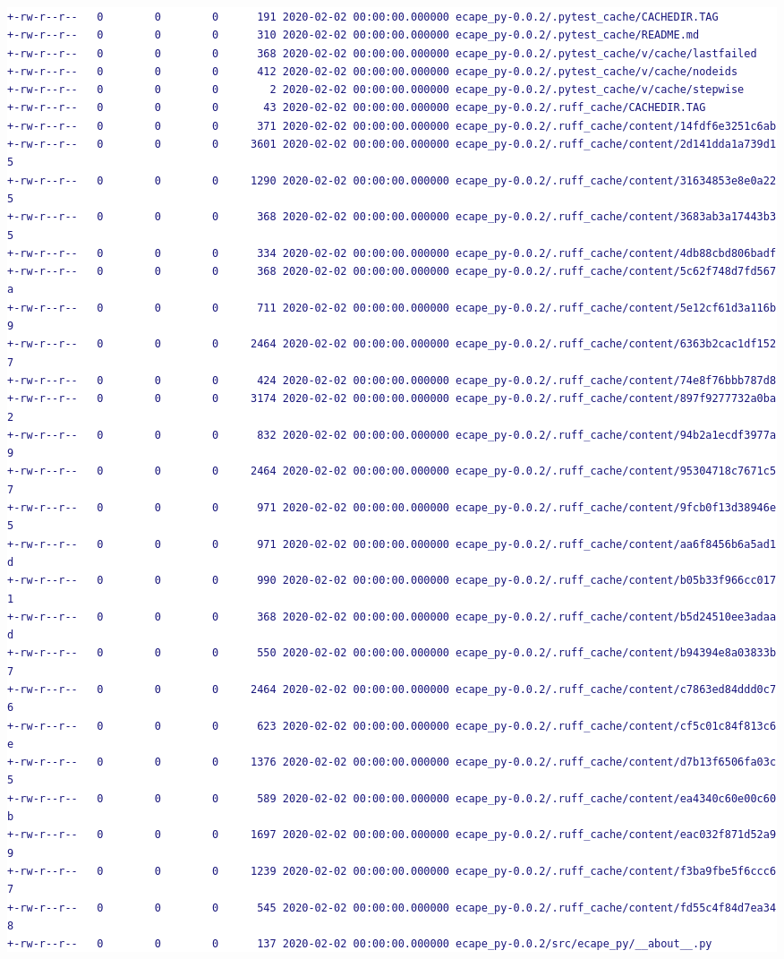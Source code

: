 ```diff
+-rw-r--r--   0        0        0      191 2020-02-02 00:00:00.000000 ecape_py-0.0.2/.pytest_cache/CACHEDIR.TAG
+-rw-r--r--   0        0        0      310 2020-02-02 00:00:00.000000 ecape_py-0.0.2/.pytest_cache/README.md
+-rw-r--r--   0        0        0      368 2020-02-02 00:00:00.000000 ecape_py-0.0.2/.pytest_cache/v/cache/lastfailed
+-rw-r--r--   0        0        0      412 2020-02-02 00:00:00.000000 ecape_py-0.0.2/.pytest_cache/v/cache/nodeids
+-rw-r--r--   0        0        0        2 2020-02-02 00:00:00.000000 ecape_py-0.0.2/.pytest_cache/v/cache/stepwise
+-rw-r--r--   0        0        0       43 2020-02-02 00:00:00.000000 ecape_py-0.0.2/.ruff_cache/CACHEDIR.TAG
+-rw-r--r--   0        0        0      371 2020-02-02 00:00:00.000000 ecape_py-0.0.2/.ruff_cache/content/14fdf6e3251c6ab
+-rw-r--r--   0        0        0     3601 2020-02-02 00:00:00.000000 ecape_py-0.0.2/.ruff_cache/content/2d141dda1a739d15
+-rw-r--r--   0        0        0     1290 2020-02-02 00:00:00.000000 ecape_py-0.0.2/.ruff_cache/content/31634853e8e0a225
+-rw-r--r--   0        0        0      368 2020-02-02 00:00:00.000000 ecape_py-0.0.2/.ruff_cache/content/3683ab3a17443b35
+-rw-r--r--   0        0        0      334 2020-02-02 00:00:00.000000 ecape_py-0.0.2/.ruff_cache/content/4db88cbd806badf
+-rw-r--r--   0        0        0      368 2020-02-02 00:00:00.000000 ecape_py-0.0.2/.ruff_cache/content/5c62f748d7fd567a
+-rw-r--r--   0        0        0      711 2020-02-02 00:00:00.000000 ecape_py-0.0.2/.ruff_cache/content/5e12cf61d3a116b9
+-rw-r--r--   0        0        0     2464 2020-02-02 00:00:00.000000 ecape_py-0.0.2/.ruff_cache/content/6363b2cac1df1527
+-rw-r--r--   0        0        0      424 2020-02-02 00:00:00.000000 ecape_py-0.0.2/.ruff_cache/content/74e8f76bbb787d8
+-rw-r--r--   0        0        0     3174 2020-02-02 00:00:00.000000 ecape_py-0.0.2/.ruff_cache/content/897f9277732a0ba2
+-rw-r--r--   0        0        0      832 2020-02-02 00:00:00.000000 ecape_py-0.0.2/.ruff_cache/content/94b2a1ecdf3977a9
+-rw-r--r--   0        0        0     2464 2020-02-02 00:00:00.000000 ecape_py-0.0.2/.ruff_cache/content/95304718c7671c57
+-rw-r--r--   0        0        0      971 2020-02-02 00:00:00.000000 ecape_py-0.0.2/.ruff_cache/content/9fcb0f13d38946e5
+-rw-r--r--   0        0        0      971 2020-02-02 00:00:00.000000 ecape_py-0.0.2/.ruff_cache/content/aa6f8456b6a5ad1d
+-rw-r--r--   0        0        0      990 2020-02-02 00:00:00.000000 ecape_py-0.0.2/.ruff_cache/content/b05b33f966cc0171
+-rw-r--r--   0        0        0      368 2020-02-02 00:00:00.000000 ecape_py-0.0.2/.ruff_cache/content/b5d24510ee3adaad
+-rw-r--r--   0        0        0      550 2020-02-02 00:00:00.000000 ecape_py-0.0.2/.ruff_cache/content/b94394e8a03833b7
+-rw-r--r--   0        0        0     2464 2020-02-02 00:00:00.000000 ecape_py-0.0.2/.ruff_cache/content/c7863ed84ddd0c76
+-rw-r--r--   0        0        0      623 2020-02-02 00:00:00.000000 ecape_py-0.0.2/.ruff_cache/content/cf5c01c84f813c6e
+-rw-r--r--   0        0        0     1376 2020-02-02 00:00:00.000000 ecape_py-0.0.2/.ruff_cache/content/d7b13f6506fa03c5
+-rw-r--r--   0        0        0      589 2020-02-02 00:00:00.000000 ecape_py-0.0.2/.ruff_cache/content/ea4340c60e00c60b
+-rw-r--r--   0        0        0     1697 2020-02-02 00:00:00.000000 ecape_py-0.0.2/.ruff_cache/content/eac032f871d52a99
+-rw-r--r--   0        0        0     1239 2020-02-02 00:00:00.000000 ecape_py-0.0.2/.ruff_cache/content/f3ba9fbe5f6ccc67
+-rw-r--r--   0        0        0      545 2020-02-02 00:00:00.000000 ecape_py-0.0.2/.ruff_cache/content/fd55c4f84d7ea348
+-rw-r--r--   0        0        0      137 2020-02-02 00:00:00.000000 ecape_py-0.0.2/src/ecape_py/__about__.py
```